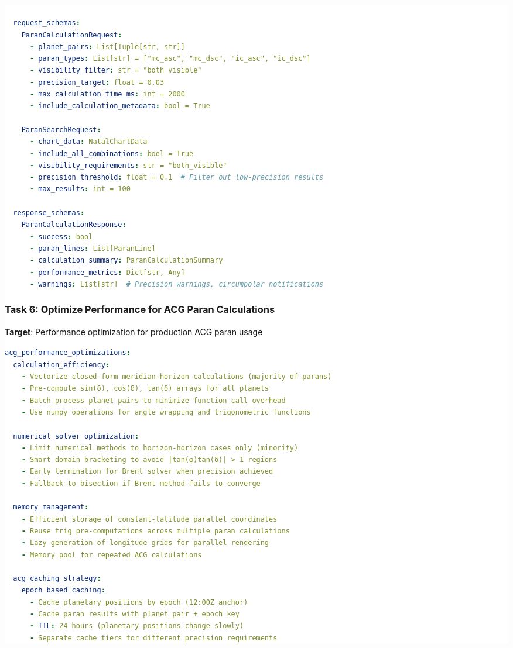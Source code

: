 ```yaml
    
  request_schemas:
    ParanCalculationRequest:
      - planet_pairs: List[Tuple[str, str]]
      - paran_types: List[str] = ["mc_asc", "mc_dsc", "ic_asc", "ic_dsc"]
      - visibility_filter: str = "both_visible"
      - precision_target: float = 0.03
      - max_calculation_time_ms: int = 2000
      - include_calculation_metadata: bool = True
      
    ParanSearchRequest:
      - chart_data: NatalChartData
      - include_all_combinations: bool = True
      - visibility_requirements: str = "both_visible"
      - precision_threshold: float = 0.1  # Filter out low-precision results
      - max_results: int = 100
      
  response_schemas:
    ParanCalculationResponse:
      - success: bool
      - paran_lines: List[ParanLine]
      - calculation_summary: ParanCalculationSummary
      - performance_metrics: Dict[str, Any]
      - warnings: List[str]  # Precision warnings, circumpolar notifications
```

### Task 6: Optimize Performance for ACG Paran Calculations
**Target**: Performance optimization for production ACG paran usage
```yaml
acg_performance_optimizations:
  calculation_efficiency:
    - Vectorize closed-form meridian-horizon calculations (majority of parans)
    - Pre-compute sin(δ), cos(δ), tan(δ) arrays for all planets
    - Batch process planet pairs to minimize function call overhead
    - Use numpy operations for angle wrapping and trigonometric functions
    
  numerical_solver_optimization:
    - Limit numerical methods to horizon-horizon cases only (minority)
    - Smart domain bracketing to avoid |tan(φ)tan(δ)| > 1 regions
    - Early termination for Brent solver when precision achieved
    - Fallback to bisection if Brent method fails to converge
    
  memory_management:
    - Efficient storage of constant-latitude parallel coordinates
    - Reuse trig pre-computations across multiple paran calculations
    - Lazy generation of longitude grids for parallel rendering
    - Memory pool for repeated ACG calculations
    
  acg_caching_strategy:
    epoch_based_caching:
      - Cache planetary positions by epoch (12:00Z anchor)
      - Cache paran results with planet_pair + epoch key
      - TTL: 24 hours (planetary positions change slowly)
      - Separate cache tiers for different precision requirements
```
